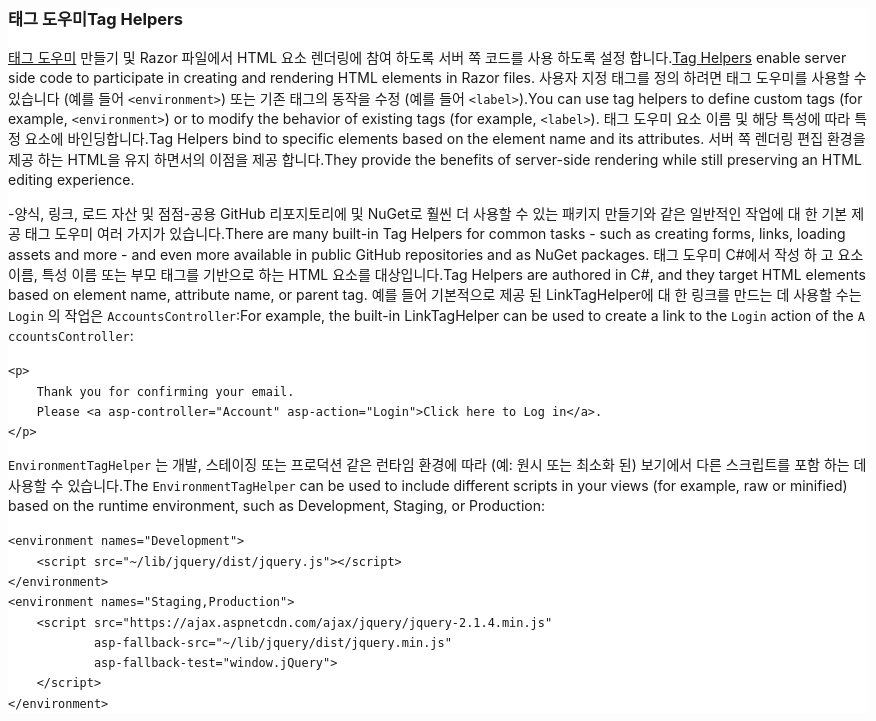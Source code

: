 ### <a name="tag-helpers"></a><span data-ttu-id="8e96b-211">태그 도우미</span><span class="sxs-lookup"><span data-stu-id="8e96b-211">Tag Helpers</span></span>

<span data-ttu-id="8e96b-212">[태그 도우미](views/tag-helpers/intro.md) 만들기 및 Razor 파일에서 HTML 요소 렌더링에 참여 하도록 서버 쪽 코드를 사용 하도록 설정 합니다.</span><span class="sxs-lookup"><span data-stu-id="8e96b-212">[Tag Helpers](views/tag-helpers/intro.md) enable server side code to participate in creating and rendering HTML elements in Razor files.</span></span> <span data-ttu-id="8e96b-213">사용자 지정 태그를 정의 하려면 태그 도우미를 사용할 수 있습니다 (예를 들어 `<environment>`) 또는 기존 태그의 동작을 수정 (예를 들어 `<label>`).</span><span class="sxs-lookup"><span data-stu-id="8e96b-213">You can use tag helpers to define custom tags (for example, `<environment>`) or to modify the behavior of existing tags (for example, `<label>`).</span></span> <span data-ttu-id="8e96b-214">태그 도우미 요소 이름 및 해당 특성에 따라 특정 요소에 바인딩합니다.</span><span class="sxs-lookup"><span data-stu-id="8e96b-214">Tag Helpers bind to specific elements based on the element name and its attributes.</span></span> <span data-ttu-id="8e96b-215">서버 쪽 렌더링 편집 환경을 제공 하는 HTML을 유지 하면서의 이점을 제공 합니다.</span><span class="sxs-lookup"><span data-stu-id="8e96b-215">They provide the benefits of server-side rendering while still preserving an HTML editing experience.</span></span>

<span data-ttu-id="8e96b-216">-양식, 링크, 로드 자산 및 점점-공용 GitHub 리포지토리에 및 NuGet로 훨씬 더 사용할 수 있는 패키지 만들기와 같은 일반적인 작업에 대 한 기본 제공 태그 도우미 여러 가지가 있습니다.</span><span class="sxs-lookup"><span data-stu-id="8e96b-216">There are many built-in Tag Helpers for common tasks - such as creating forms, links, loading assets and more - and even more available in public GitHub repositories and as NuGet packages.</span></span> <span data-ttu-id="8e96b-217">태그 도우미 C#에서 작성 하 고 요소 이름, 특성 이름 또는 부모 태그를 기반으로 하는 HTML 요소를 대상입니다.</span><span class="sxs-lookup"><span data-stu-id="8e96b-217">Tag Helpers are authored in C#, and they target HTML elements based on element name, attribute name, or parent tag.</span></span> <span data-ttu-id="8e96b-218">예를 들어 기본적으로 제공 된 LinkTagHelper에 대 한 링크를 만드는 데 사용할 수는 `Login` 의 작업은 `AccountsController`:</span><span class="sxs-lookup"><span data-stu-id="8e96b-218">For example, the built-in LinkTagHelper can be used to create a link to the `Login` action of the `AccountsController`:</span></span>

```cshtml
<p>
    Thank you for confirming your email.
    Please <a asp-controller="Account" asp-action="Login">Click here to Log in</a>.
</p>
```

<span data-ttu-id="8e96b-219">`EnvironmentTagHelper` 는 개발, 스테이징 또는 프로덕션 같은 런타임 환경에 따라 (예: 원시 또는 최소화 된) 보기에서 다른 스크립트를 포함 하는 데 사용할 수 있습니다.</span><span class="sxs-lookup"><span data-stu-id="8e96b-219">The `EnvironmentTagHelper` can be used to include different scripts in your views (for example, raw or minified) based on the runtime environment, such as Development, Staging, or Production:</span></span>

```cshtml
<environment names="Development">
    <script src="~/lib/jquery/dist/jquery.js"></script>
</environment>
<environment names="Staging,Production">
    <script src="https://ajax.aspnetcdn.com/ajax/jquery/jquery-2.1.4.min.js"
            asp-fallback-src="~/lib/jquery/dist/jquery.min.js"
            asp-fallback-test="window.jQuery">
    </script>
</environment>
```
